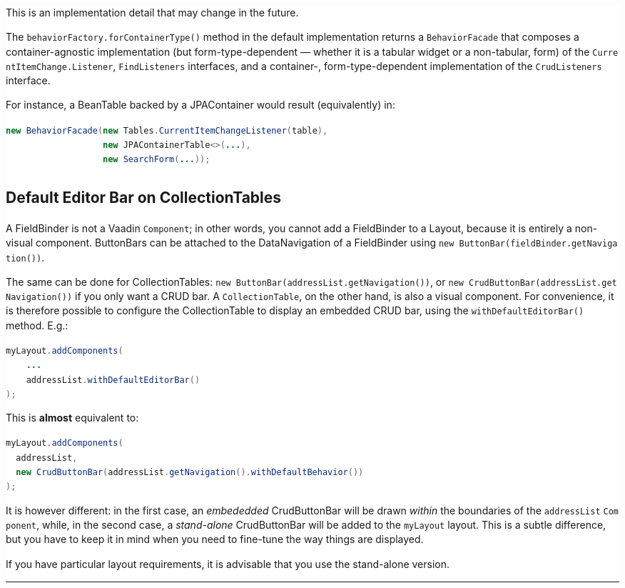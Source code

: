 This is an implementation detail that may change in the future.


The `behaviorFactory.forContainerType()` method in the default implementation
returns a `BehaviorFacade` that composes a container-agnostic implementation
(but form-type-dependent — whether it is a tabular widget or a non-tabular, form) 
of the `CurrentItemChange.Listener`, `FindListeners` interfaces, 
and a container-, form-type-dependent implementation of the `CrudListeners` interface.

For instance, a BeanTable<Person> backed by a JPAContainer would result (equivalently) in:

```java
new BehaviorFacade(new Tables.CurrentItemChangeListener(table), 
                   new JPAContainerTable<>(...), 
                   new SearchForm(...));
```


## Default Editor Bar on CollectionTables

A FieldBinder is not a Vaadin `Component`; in other words, you cannot add a FieldBinder to
a Layout, because it is entirely a non-visual component. ButtonBars can be attached
to the DataNavigation of a FieldBinder using `new ButtonBar(fieldBinder.getNavigation())`.

The same can be done for CollectionTables: `new ButtonBar(addressList.getNavigation())`,
or `new CrudButtonBar(addressList.getNavigation())` if you only want a CRUD bar.
A `CollectionTable`, on the other hand, is also a visual component. For convenience,
it is therefore possible to configure the CollectionTable to display an embedded CRUD bar, 
using the `withDefaultEditorBar()` method. E.g.:

```java
myLayout.addComponents(
	...
	addressList.withDefaultEditorBar()
);
```

This is **almost** equivalent to:

```java
myLayout.addComponents(
  addressList, 
  new CrudButtonBar(addressList.getNavigation().withDefaultBehavior())
);
```

It is however different: in the first case, an *embededded* CrudButtonBar 
will be drawn *within* the boundaries of the `addressList` `Component`, 
while, in the second case,  a *stand-alone* CrudButtonBar  will be added 
to the `myLayout` layout. 
This is a subtle difference, but you have to keep it in mind when you need to 
fine-tune the way things are displayed.

If you have particular layout requirements, it is advisable that you use the
stand-alone version.

---------------------------------------------------------------------------------
